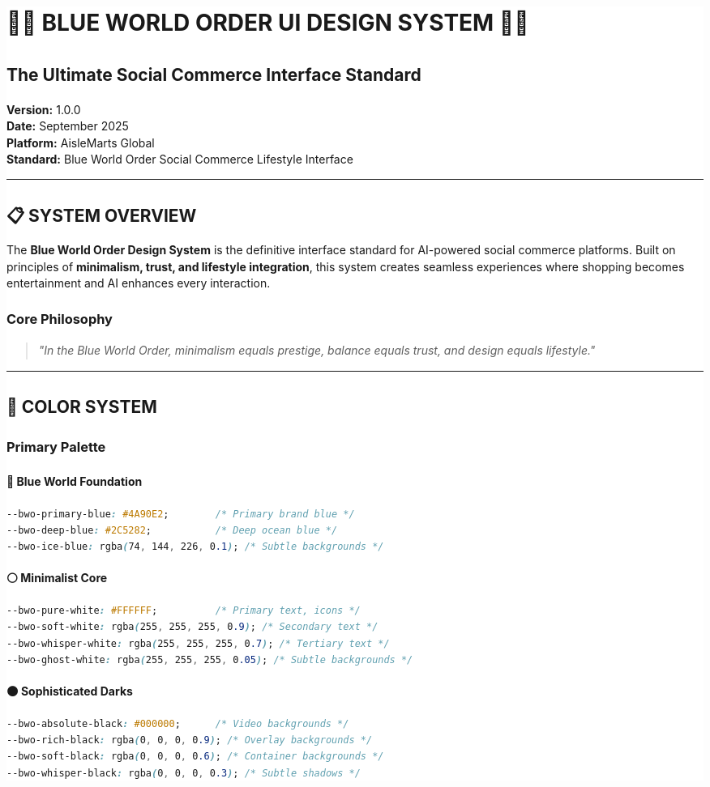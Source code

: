 # 🌊💎 BLUE WORLD ORDER UI DESIGN SYSTEM 💎🌊
## **The Ultimate Social Commerce Interface Standard**

**Version:** 1.0.0  
**Date:** September 2025  
**Platform:** AisleMarts Global  
**Standard:** Blue World Order Social Commerce Lifestyle Interface

---

## 📋 **SYSTEM OVERVIEW**

The **Blue World Order Design System** is the definitive interface standard for AI-powered social commerce platforms. Built on principles of **minimalism, trust, and lifestyle integration**, this system creates seamless experiences where shopping becomes entertainment and AI enhances every interaction.

### **Core Philosophy**
> *"In the Blue World Order, minimalism equals prestige, balance equals trust, and design equals lifestyle."*

---

## 🎨 **COLOR SYSTEM**

### **Primary Palette**

#### **🔵 Blue World Foundation**
```css
--bwo-primary-blue: #4A90E2;        /* Primary brand blue */
--bwo-deep-blue: #2C5282;           /* Deep ocean blue */
--bwo-ice-blue: rgba(74, 144, 226, 0.1); /* Subtle backgrounds */
```

#### **⚪ Minimalist Core**
```css
--bwo-pure-white: #FFFFFF;          /* Primary text, icons */
--bwo-soft-white: rgba(255, 255, 255, 0.9); /* Secondary text */
--bwo-whisper-white: rgba(255, 255, 255, 0.7); /* Tertiary text */
--bwo-ghost-white: rgba(255, 255, 255, 0.05); /* Subtle backgrounds */
```

#### **🌑 Sophisticated Darks**
```css
--bwo-absolute-black: #000000;      /* Video backgrounds */
--bwo-rich-black: rgba(0, 0, 0, 0.9); /* Overlay backgrounds */
--bwo-soft-black: rgba(0, 0, 0, 0.6); /* Container backgrounds */
--bwo-whisper-black: rgba(0, 0, 0, 0.3); /* Subtle shadows */
```
